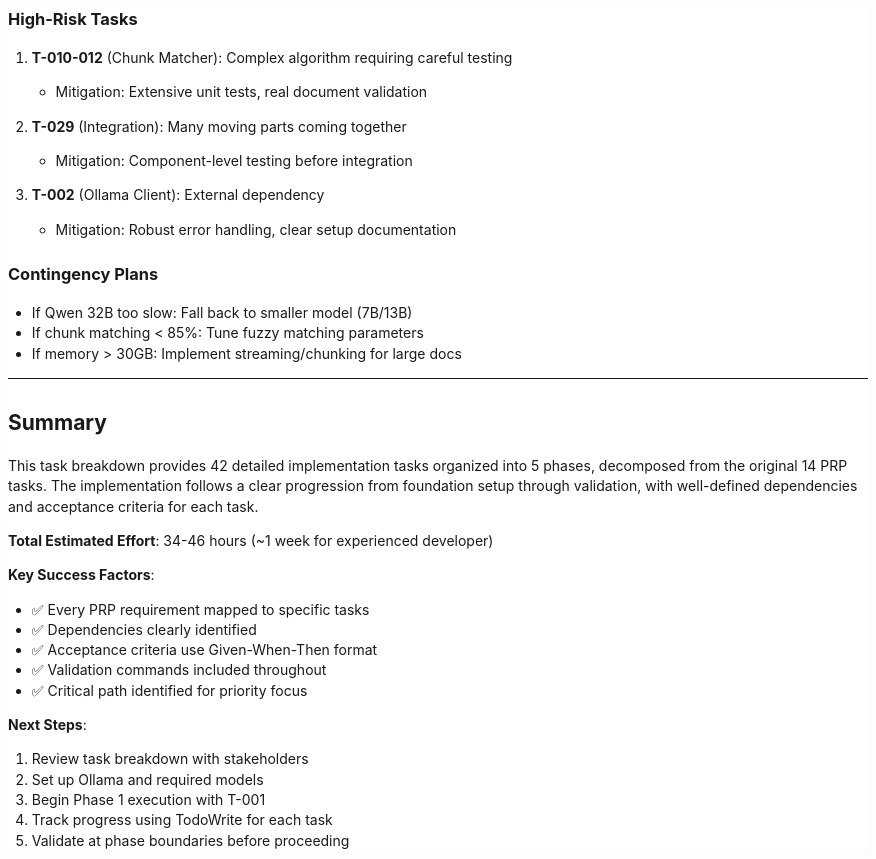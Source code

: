 ### High-Risk Tasks
1. **T-010-012** (Chunk Matcher): Complex algorithm requiring careful testing
   - Mitigation: Extensive unit tests, real document validation

2. **T-029** (Integration): Many moving parts coming together
   - Mitigation: Component-level testing before integration

3. **T-002** (Ollama Client): External dependency
   - Mitigation: Robust error handling, clear setup documentation

### Contingency Plans
- If Qwen 32B too slow: Fall back to smaller model (7B/13B)
- If chunk matching < 85%: Tune fuzzy matching parameters
- If memory > 30GB: Implement streaming/chunking for large docs

---

## Summary

This task breakdown provides 42 detailed implementation tasks organized into 5 phases, decomposed from the original 14 PRP tasks. The implementation follows a clear progression from foundation setup through validation, with well-defined dependencies and acceptance criteria for each task.

**Total Estimated Effort**: 34-46 hours (~1 week for experienced developer)

**Key Success Factors**:
- ✅ Every PRP requirement mapped to specific tasks
- ✅ Dependencies clearly identified
- ✅ Acceptance criteria use Given-When-Then format
- ✅ Validation commands included throughout
- ✅ Critical path identified for priority focus

**Next Steps**:
1. Review task breakdown with stakeholders
2. Set up Ollama and required models
3. Begin Phase 1 execution with T-001
4. Track progress using TodoWrite for each task
5. Validate at phase boundaries before proceeding